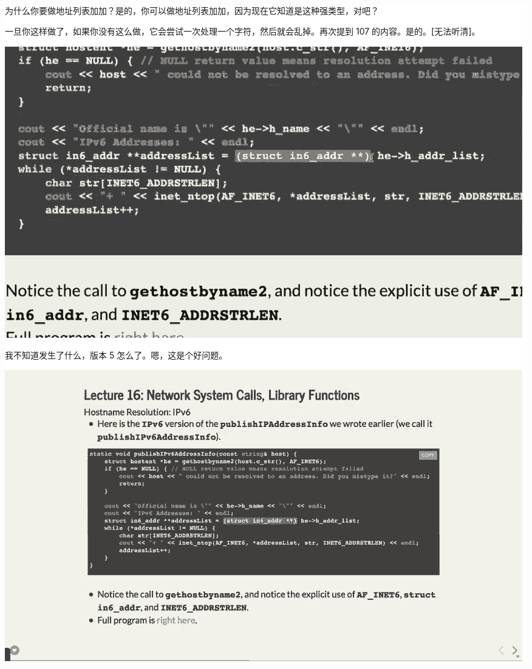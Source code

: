 为什么你要做地址列表加加？是的，你可以做地址列表加加，因为现在它知道是这种强类型，对吧？

一旦你这样做了，如果你没有这么做，它会尝试一次处理一个字符，然后就会乱掉。再次提到 107 的内容。是的。[无法听清]。

![](img/1175ce1bb2aa4c74fdf727bbf8d79962_108.png)

我不知道发生了什么，版本 5 怎么了。嗯，这是个好问题。

![](img/1175ce1bb2aa4c74fdf727bbf8d79962_110.png)
